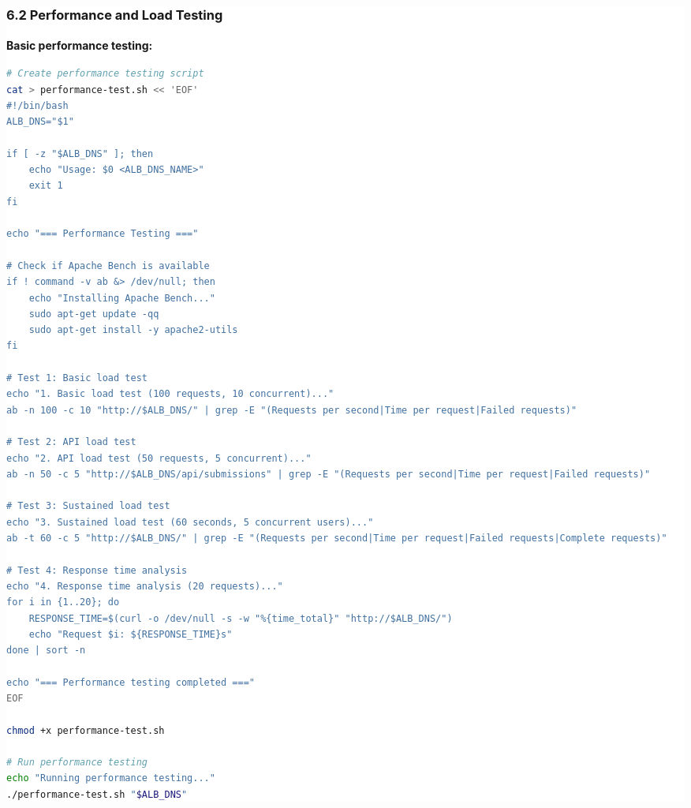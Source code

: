### 6.2 Performance and Load Testing

**Basic performance testing:**
```bash
# Create performance testing script
cat > performance-test.sh << 'EOF'
#!/bin/bash
ALB_DNS="$1"

if [ -z "$ALB_DNS" ]; then
    echo "Usage: $0 <ALB_DNS_NAME>"
    exit 1
fi

echo "=== Performance Testing ==="

# Check if Apache Bench is available
if ! command -v ab &> /dev/null; then
    echo "Installing Apache Bench..."
    sudo apt-get update -qq
    sudo apt-get install -y apache2-utils
fi

# Test 1: Basic load test
echo "1. Basic load test (100 requests, 10 concurrent)..."
ab -n 100 -c 10 "http://$ALB_DNS/" | grep -E "(Requests per second|Time per request|Failed requests)"

# Test 2: API load test
echo "2. API load test (50 requests, 5 concurrent)..."
ab -n 50 -c 5 "http://$ALB_DNS/api/submissions" | grep -E "(Requests per second|Time per request|Failed requests)"

# Test 3: Sustained load test
echo "3. Sustained load test (60 seconds, 5 concurrent users)..."
ab -t 60 -c 5 "http://$ALB_DNS/" | grep -E "(Requests per second|Time per request|Failed requests|Complete requests)"

# Test 4: Response time analysis
echo "4. Response time analysis (20 requests)..."
for i in {1..20}; do
    RESPONSE_TIME=$(curl -o /dev/null -s -w "%{time_total}" "http://$ALB_DNS/")
    echo "Request $i: ${RESPONSE_TIME}s"
done | sort -n

echo "=== Performance testing completed ==="
EOF

chmod +x performance-test.sh

# Run performance testing
echo "Running performance testing..."
./performance-test.sh "$ALB_DNS"
```
